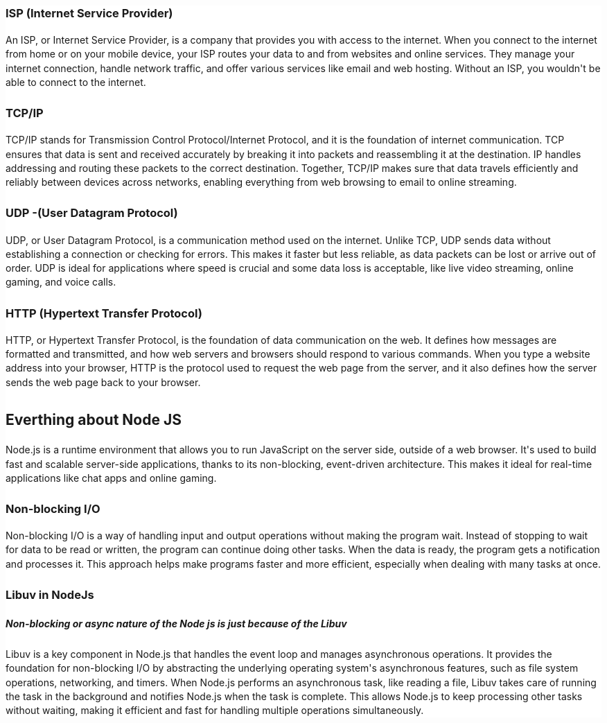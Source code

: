 ### ISP (Internet Service Provider)
An ISP, or Internet Service Provider, is a company that provides you with access to the internet. When you connect to the internet from home or on your mobile device, your ISP routes your data to and from websites and online services. They manage your internet connection, handle network traffic, and offer various services like email and web hosting. Without an ISP, you wouldn't be able to connect to the internet.

### TCP/IP
TCP/IP stands for Transmission Control Protocol/Internet Protocol, and it is the foundation of internet communication. TCP ensures that data is sent and received accurately by breaking it into packets and reassembling it at the destination. IP handles addressing and routing these packets to the correct destination. Together, TCP/IP makes sure that data travels efficiently and reliably between devices across networks, enabling everything from web browsing to email to online streaming.

### UDP -(User Datagram Protocol)
UDP, or User Datagram Protocol, is a communication method used on the internet. Unlike TCP, UDP sends data without establishing a connection or checking for errors. This makes it faster but less reliable, as data packets can be lost or arrive out of order. UDP is ideal for applications where speed is crucial and some data loss is acceptable, like live video streaming, online gaming, and voice calls.

### HTTP (Hypertext Transfer Protocol)
HTTP, or Hypertext Transfer Protocol, is the foundation of data communication on the web. It defines how messages are formatted and transmitted, and how web servers and browsers should respond to various commands. When you type a website address into your browser, HTTP is the protocol used to request the web page from the server, and it also defines how the server sends the web page back to your browser.

## Everthing about Node JS
Node.js is a runtime environment that allows you to run JavaScript on the server side, outside of a web browser. It's used to build fast and scalable server-side applications, thanks to its non-blocking, event-driven architecture. This makes it ideal for real-time applications like chat apps and online gaming.

### Non-blocking I/O
Non-blocking I/O is a way of handling input and output operations without making the program wait. Instead of stopping to wait for data to be read or written, the program can continue doing other tasks. When the data is ready, the program gets a notification and processes it. This approach helps make programs faster and more efficient, especially when dealing with many tasks at once.

### Libuv in NodeJs
##### Non-blocking or async nature of the Node js is just because of the Libuv
Libuv is a key component in Node.js that handles the event loop and manages asynchronous operations. It provides the foundation for non-blocking I/O by abstracting the underlying operating system's asynchronous features, such as file system operations, networking, and timers. When Node.js performs an asynchronous task, like reading a file, Libuv takes care of running the task in the background and notifies Node.js when the task is complete. This allows Node.js to keep processing other tasks without waiting, making it efficient and fast for handling multiple operations simultaneously.
